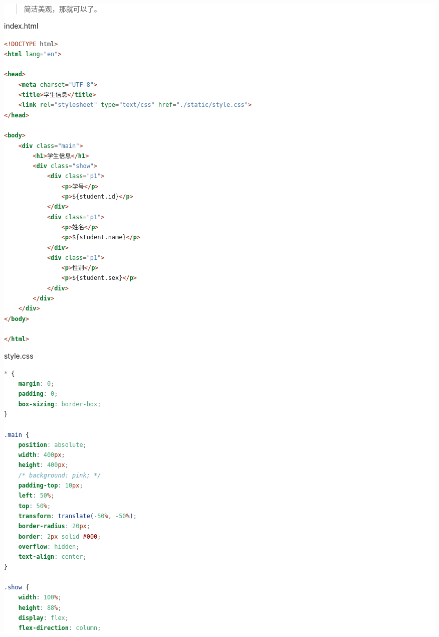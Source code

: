 > 简洁美观，那就可以了。

index.html

```html
<!DOCTYPE html>
<html lang="en">

<head>
    <meta charset="UTF-8">
    <title>学生信息</title>
    <link rel="stylesheet" type="text/css" href="./static/style.css">
</head>

<body>
    <div class="main">
        <h1>学生信息</h1>
        <div class="show">
            <div class="p1">
                <p>学号</p>
                <p>${student.id}</p>
            </div>
            <div class="p1">
                <p>姓名</p>
                <p>${student.name}</p>
            </div>
            <div class="p1">
                <p>性别</p>
                <p>${student.sex}</p>
            </div>
        </div>
    </div>
</body>

</html>
```

style.css

```css
* {
    margin: 0;
    padding: 0;
    box-sizing: border-box;
}

.main {
    position: absolute;
    width: 400px;
    height: 400px;
    /* background: pink; */
    padding-top: 10px;
    left: 50%;
    top: 50%;
    transform: translate(-50%, -50%);
    border-radius: 20px;
    border: 2px solid #000;
    overflow: hidden;
    text-align: center;
}

.show {
    width: 100%;
    height: 88%;
    display: flex;
    flex-direction: column;
```